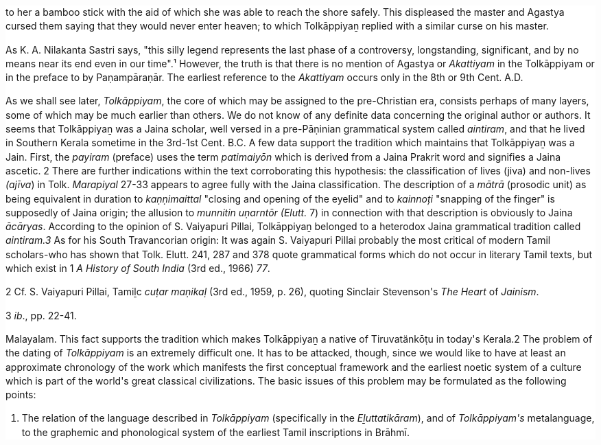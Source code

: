 

to her a bamboo stick with the aid of which she was able to reach the
shore safely. This displeased the master and Agastya cursed them
saying that they would never enter heaven; to which Tolkāppiyaṉ
replied with a similar curse on his master.

As K. A. Nilakanta Sastri says, "this silly legend represents the
last phase of a controversy, longstanding, significant, and by no
means near its end even in our time".¹ However, the truth is that
there is no mention of Agastya or *Akattiyam* in the Tolkāppiyam or
in the preface to by Paṇampāraṇār. The earliest reference to the
*Akattiyam* occurs only in the 8th or 9th Cent. A.D.

As we shall see later, *Tolkāppiyam*, the core of which may be
assigned to the pre-Christian era, consists perhaps of many layers,
some of which may be much earlier than others. We do not know of
any definite data concerning the original author or authors. It
seems that Tolkāppiyaṉ was a Jaina scholar, well versed in a
pre-Pāṇinian grammatical system called *aintiram*, and that he
lived in Southern Kerala sometime in the 3rd-1st Cent. B.C.
A few data support the tradition which maintains that Tolkāppiyaṉ
was a Jain. First, the *payiram* (preface) uses the term
*patimaiyōn* which is derived from a Jaina Prakrit word and signifies
a Jaina ascetic. 2 There are further indications within the text
corroborating this hypothesis: the classification of lives (jiva) and
non-lives *(ajīva*) in Tolk. *Marapiyal* 27-33 appears to agree fully
with the Jaina classification. The description of a *mātrā* (prosodic
unit) as being equivalent in duration to *kaṇṇimaittal* "closing and
opening of the eyelid" and to *kainnoți* "snapping of the finger" is
supposedly of Jaina origin; the allusion to *munnitin uṇarntōr*
*(Elutt.* 7) in connection with that description is obviously to Jaina
*ācāryas*. According to the opinion of S. Vaiyapuri Pillai, Tolkāppiyaṉ
belonged to a heterodox Jaina grammatical tradition called
*aintiram.3*
As for his South Travancorian origin: It was again S. Vaiyapuri
Pillai probably the most critical of modern Tamil scholars-who
has shown that Tolk. Elutt. 241, 287 and 378 quote grammatical
forms which do not occur in literary Tamil texts, but which exist in
1 *A History of South India* (3rd ed., 1966) *77*.

2 Cf. S. Vaiyapuri Pillai, Tamiḻc *cuṭar maṇikaḷ* (3rd ed., 1959, p. 26),
quoting Sinclair Stevenson's *The Heart* of *Jainism*.

3 *ib*., pp. 22-41.



Malayalam. This fact supports the tradition which makes Tolkāppiyaṉ
a native of Tiruvatänkōṭu in today's Kerala.2
The problem of the dating of *Tolkāppiyam* is an extremely
difficult one. It has to be attacked, though, since we would like to
have at least an approximate chronology of the work which manifests
the first conceptual framework and the earliest noetic system
of a culture which is part of the world's great classical civilizations.
The basic issues of this problem may be formulated as the
following points:
1. The relation of the language described in *Tolkāppiyam*
(specifically in the *Eḻuttatikāram*), and of *Tolkāppiyam's* metalanguage,
to the graphemic and phonological system of the earliest
Tamil inscriptions in Brāhmī.

